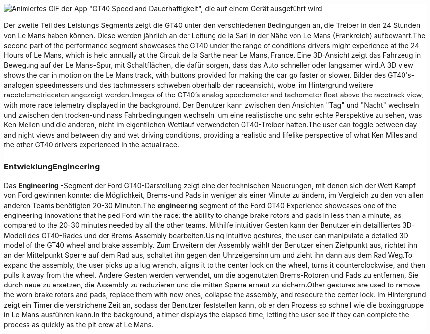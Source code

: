 ![Animiertes GIF der App "GT40 Speed and Dauerhaftigkeit", die auf einem Gerät ausgeführt wird](images/ford-gt40-img-06.gif)

<span data-ttu-id="55b77-170">Der zweite Teil des Leistungs Segments zeigt die GT40 unter den verschiedenen Bedingungen an, die Treiber in den 24 Stunden von Le Mans haben können. Diese werden jährlich an der Leitung de la Sari in der Nähe von Le Mans (Frankreich) aufbewahrt.</span><span class="sxs-lookup"><span data-stu-id="55b77-170">The second part of the performance segment showcases the GT40 under the range of conditions drivers might experience at the 24 Hours of Le Mans, which is held annually at the Circuit de la Sarthe near Le Mans, France.</span></span> <span data-ttu-id="55b77-171">Eine 3D-Ansicht zeigt das Fahrzeug in Bewegung auf der Le Mans-Spur, mit Schaltflächen, die dafür sorgen, dass das Auto schneller oder langsamer wird.</span><span class="sxs-lookup"><span data-stu-id="55b77-171">A 3D view shows the car in motion on the Le Mans track, with buttons provided for making the car go faster or slower.</span></span> <span data-ttu-id="55b77-172">Bilder des GT40's-analogen speedmessers und des tachmessers schweben oberhalb der raceansicht, wobei im Hintergrund weitere racetelemetriedaten angezeigt werden.</span><span class="sxs-lookup"><span data-stu-id="55b77-172">Images of the GT40’s analog speedometer and tachometer float above the racetrack view, with more race telemetry displayed in the background.</span></span> <span data-ttu-id="55b77-173">Der Benutzer kann zwischen den Ansichten "Tag" und "Nacht" wechseln und zwischen den trocken-und nass Fahrbedingungen wechseln, um eine realistische und sehr echte Perspektive zu sehen, was Ken Meilen und die anderen, nicht im eigentlichen Wettlauf verwendeten GT40-Treiber hatten.</span><span class="sxs-lookup"><span data-stu-id="55b77-173">The user can toggle between day and night views and between dry and wet driving conditions, providing a realistic and lifelike perspective of what Ken Miles and the other GT40 drivers experienced in the actual race.</span></span>

### <a name="engineering"></a><span data-ttu-id="55b77-174">Entwicklung</span><span class="sxs-lookup"><span data-stu-id="55b77-174">Engineering</span></span>

<span data-ttu-id="55b77-175">Das **Engineering** -Segment der Ford GT40-Darstellung zeigt eine der technischen Neuerungen, mit denen sich der Wett Kampf von Ford gewinnen konnte: die Möglichkeit, Brems-und Pads in weniger als einer Minute zu ändern, im Vergleich zu den von allen anderen Teams benötigten 20-30 Minuten.</span><span class="sxs-lookup"><span data-stu-id="55b77-175">The **engineering** segment of the Ford GT40 Experience showcases one of the engineering innovations that helped Ford win the race: the ability to change brake rotors and pads in less than a minute, as compared to the 20-30 minutes needed by all the other teams.</span></span> <span data-ttu-id="55b77-176">Mithilfe intuitiver Gesten kann der Benutzer ein detailliertes 3D-Modell des GT40-Rades und der Brems-Assembly bearbeiten.</span><span class="sxs-lookup"><span data-stu-id="55b77-176">Using intuitive gestures, the user can manipulate a detailed 3D model of the GT40 wheel and brake assembly.</span></span> <span data-ttu-id="55b77-177">Zum Erweitern der Assembly wählt der Benutzer einen Ziehpunkt aus, richtet ihn an der Mittelpunkt Sperre auf dem Rad aus, schaltet ihn gegen den Uhrzeigersinn um und zieht ihn dann aus dem Rad Weg.</span><span class="sxs-lookup"><span data-stu-id="55b77-177">To expand the assembly, the user picks up a lug wrench, aligns it to the center lock on the wheel, turns it counterclockwise, and then pulls it away from the wheel.</span></span> <span data-ttu-id="55b77-178">Andere Gesten werden verwendet, um die abgenutzten Brems-Rotoren und Pads zu entfernen, Sie durch neue zu ersetzen, die Assembly zu reduzieren und die mitten Sperre erneut zu sichern.</span><span class="sxs-lookup"><span data-stu-id="55b77-178">Other gestures are used to remove the worn brake rotors and pads, replace them with new ones, collapse the assembly, and resecure the center lock.</span></span> <span data-ttu-id="55b77-179">Im Hintergrund zeigt ein Timer die verstrichene Zeit an, sodass der Benutzer feststellen kann, ob er den Prozess so schnell wie die boxinggruppe in Le Mans ausführen kann.</span><span class="sxs-lookup"><span data-stu-id="55b77-179">In the background, a timer displays the elapsed time, letting the user see if they can complete the process as quickly as the pit crew at Le Mans.</span></span>
